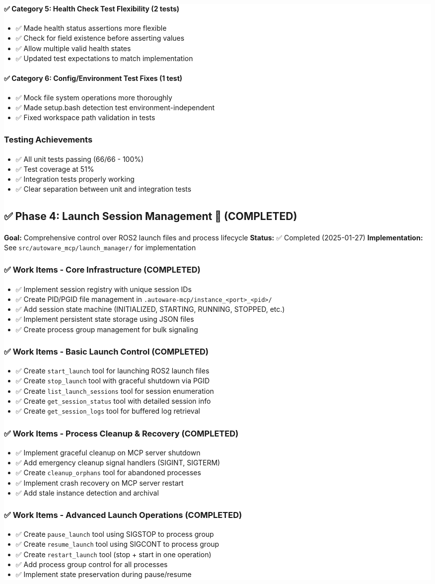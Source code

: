 #### ✅ Category 5: Health Check Test Flexibility (2 tests)
- ✅ Made health status assertions more flexible
- ✅ Check for field existence before asserting values
- ✅ Allow multiple valid health states
- ✅ Updated test expectations to match implementation

#### ✅ Category 6: Config/Environment Test Fixes (1 test)
- ✅ Mock file system operations more thoroughly
- ✅ Made setup.bash detection test environment-independent
- ✅ Fixed workspace path validation in tests

### Testing Achievements
- ✅ All unit tests passing (66/66 - 100%)
- ✅ Test coverage at 51%
- ✅ Integration tests properly working
- ✅ Clear separation between unit and integration tests

## ✅ Phase 4: Launch Session Management 🚀 (COMPLETED)
**Goal:** Comprehensive control over ROS2 launch files and process lifecycle
**Status:** ✅ Completed (2025-01-27)
**Implementation:** See `src/autoware_mcp/launch_manager/` for implementation

### ✅ Work Items - Core Infrastructure (COMPLETED)
- ✅ Implement session registry with unique session IDs
- ✅ Create PID/PGID file management in `.autoware-mcp/instance_<port>_<pid>/`
- ✅ Add session state machine (INITIALIZED, STARTING, RUNNING, STOPPED, etc.)
- ✅ Implement persistent state storage using JSON files
- ✅ Create process group management for bulk signaling

### ✅ Work Items - Basic Launch Control (COMPLETED)
- ✅ Create `start_launch` tool for launching ROS2 launch files
- ✅ Create `stop_launch` tool with graceful shutdown via PGID
- ✅ Create `list_launch_sessions` tool for session enumeration
- ✅ Create `get_session_status` tool with detailed session info
- ✅ Create `get_session_logs` tool for buffered log retrieval

### ✅ Work Items - Process Cleanup & Recovery (COMPLETED)
- ✅ Implement graceful cleanup on MCP server shutdown
- ✅ Add emergency cleanup signal handlers (SIGINT, SIGTERM)
- ✅ Create `cleanup_orphans` tool for abandoned processes
- ✅ Implement crash recovery on MCP server restart
- ✅ Add stale instance detection and archival

### ✅ Work Items - Advanced Launch Operations (COMPLETED)
- ✅ Create `pause_launch` tool using SIGSTOP to process group
- ✅ Create `resume_launch` tool using SIGCONT to process group
- ✅ Create `restart_launch` tool (stop + start in one operation)
- ✅ Add process group control for all processes
- ✅ Implement state preservation during pause/resume
